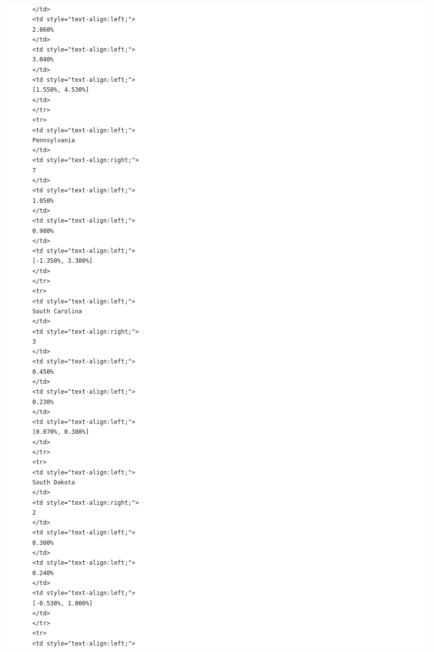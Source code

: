             </td>
            <td style="text-align:left;">
            2.860%
            </td>
            <td style="text-align:left;">
            3.040%
            </td>
            <td style="text-align:left;">
            [1.550%, 4.530%]
            </td>
            </tr>
            <tr>
            <td style="text-align:left;">
            Pennsylvania
            </td>
            <td style="text-align:right;">
            7
            </td>
            <td style="text-align:left;">
            1.050%
            </td>
            <td style="text-align:left;">
            0.980%
            </td>
            <td style="text-align:left;">
            [-1.350%, 3.300%]
            </td>
            </tr>
            <tr>
            <td style="text-align:left;">
            South Carolina
            </td>
            <td style="text-align:right;">
            3
            </td>
            <td style="text-align:left;">
            0.450%
            </td>
            <td style="text-align:left;">
            0.230%
            </td>
            <td style="text-align:left;">
            [0.070%, 0.380%]
            </td>
            </tr>
            <tr>
            <td style="text-align:left;">
            South Dakota
            </td>
            <td style="text-align:right;">
            2
            </td>
            <td style="text-align:left;">
            0.300%
            </td>
            <td style="text-align:left;">
            0.240%
            </td>
            <td style="text-align:left;">
            [-0.530%, 1.000%]
            </td>
            </tr>
            <tr>
            <td style="text-align:left;">